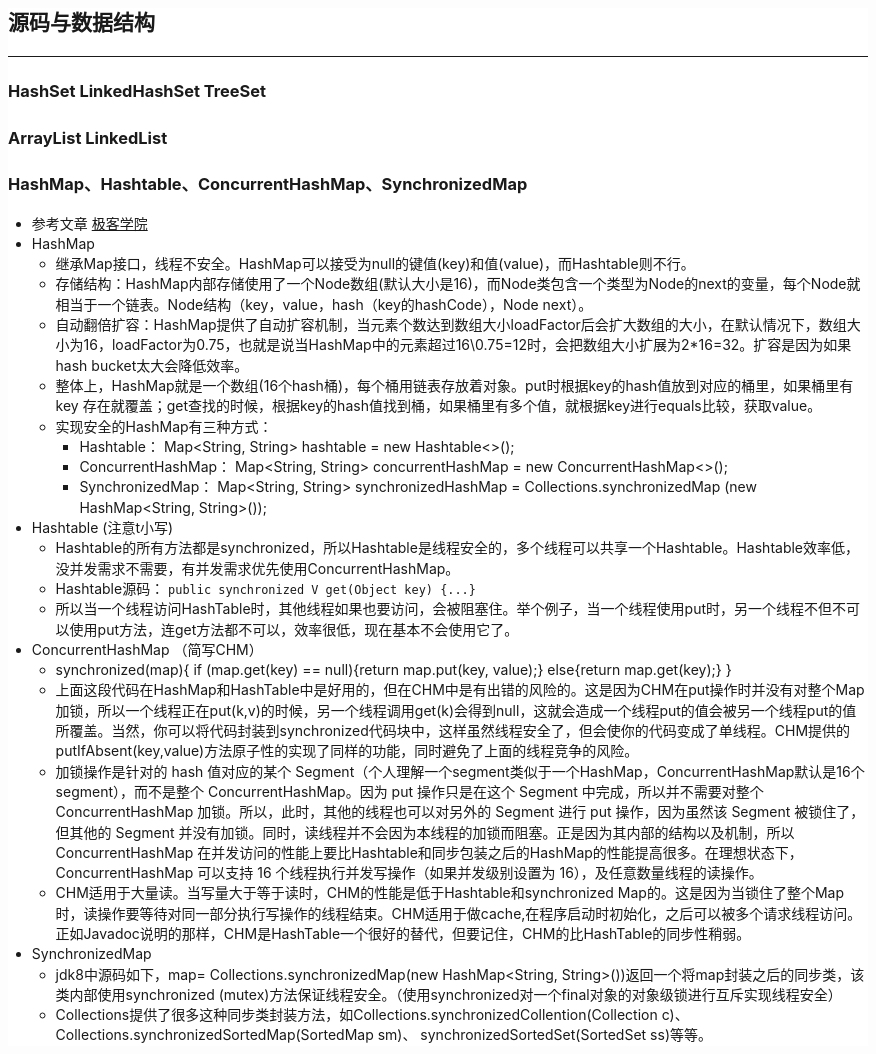 


## 源码与数据结构
----------------------------------------------------------------------------------------------------------
###  HashSet LinkedHashSet TreeSet



###  ArrayList LinkedList




### HashMap、Hashtable、ConcurrentHashMap、SynchronizedMap

* 参考文章 [极客学院](http://wiki.jikexueyuan.com/project/java-collection/concurrenthashmap.html)
* HashMap
	* 继承Map接口，线程不安全。HashMap可以接受为null的键值(key)和值(value)，而Hashtable则不行。
	* 存储结构：HashMap内部存储使用了一个Node数组(默认大小是16)，而Node类包含一个类型为Node的next的变量，每个Node就相当于一个链表。Node结构（key，value，hash（key的hashCode），Node next）。
	* 自动翻倍扩容：HashMap提供了自动扩容机制，当元素个数达到数组大小loadFactor后会扩大数组的大小，在默认情况下，数组大小为16，loadFactor为0.75，也就是说当HashMap中的元素超过16\0.75=12时，会把数组大小扩展为2*16=32。扩容是因为如果hash bucket太大会降低效率。
	* 整体上，HashMap就是一个数组(16个hash桶)，每个桶用链表存放着对象。put时根据key的hash值放到对应的桶里，如果桶里有key 存在就覆盖；get查找的时候，根据key的hash值找到桶，如果桶里有多个值，就根据key进行equals比较，获取value。
	* 实现安全的HashMap有三种方式：
		* Hashtable：  Map<String, String> hashtable = new Hashtable<>();
		* ConcurrentHashMap： Map<String, String> concurrentHashMap = new ConcurrentHashMap<>();
		* SynchronizedMap： Map<String, String> synchronizedHashMap = Collections.synchronizedMap (new HashMap<String, String>());
* Hashtable (注意t小写)
	* Hashtable的所有方法都是synchronized，所以Hashtable是线程安全的，多个线程可以共享一个Hashtable。Hashtable效率低，没并发需求不需要，有并发需求优先使用ConcurrentHashMap。
	* Hashtable源码： `public synchronized V get(Object key) {...}`
	* 所以当一个线程访问HashTable时，其他线程如果也要访问，会被阻塞住。举个例子，当一个线程使用put时，另一个线程不但不可以使用put方法，连get方法都不可以，效率很低，现在基本不会使用它了。
* ConcurrentHashMap （简写CHM）
	* synchronized(map){  if (map.get(key) == null){return map.put(key, value);} else{return map.get(key);} }
	* 上面这段代码在HashMap和HashTable中是好用的，但在CHM中是有出错的风险的。这是因为CHM在put操作时并没有对整个Map加锁，所以一个线程正在put(k,v)的时候，另一个线程调用get(k)会得到null，这就会造成一个线程put的值会被另一个线程put的值所覆盖。当然，你可以将代码封装到synchronized代码块中，这样虽然线程安全了，但会使你的代码变成了单线程。CHM提供的putIfAbsent(key,value)方法原子性的实现了同样的功能，同时避免了上面的线程竞争的风险。
	* 加锁操作是针对的 hash 值对应的某个 Segment（个人理解一个segment类似于一个HashMap，ConcurrentHashMap默认是16个segment），而不是整个 ConcurrentHashMap。因为 put 操作只是在这个 Segment 中完成，所以并不需要对整个 ConcurrentHashMap 加锁。所以，此时，其他的线程也可以对另外的 Segment 进行 put 操作，因为虽然该 Segment 被锁住了，但其他的 Segment 并没有加锁。同时，读线程并不会因为本线程的加锁而阻塞。正是因为其内部的结构以及机制，所以 ConcurrentHashMap 在并发访问的性能上要比Hashtable和同步包装之后的HashMap的性能提高很多。在理想状态下，ConcurrentHashMap 可以支持 16 个线程执行并发写操作（如果并发级别设置为 16），及任意数量线程的读操作。
	* CHM适用于大量读。当写量大于等于读时，CHM的性能是低于Hashtable和synchronized Map的。这是因为当锁住了整个Map时，读操作要等待对同一部分执行写操作的线程结束。CHM适用于做cache,在程序启动时初始化，之后可以被多个请求线程访问。正如Javadoc说明的那样，CHM是HashTable一个很好的替代，但要记住，CHM的比HashTable的同步性稍弱。
* SynchronizedMap
	* jdk8中源码如下，map= Collections.synchronizedMap(new HashMap<String, String>())返回一个将map封装之后的同步类，该类内部使用synchronized (mutex)方法保证线程安全。（使用synchronized对一个final对象的对象级锁进行互斥实现线程安全）
	* Collections提供了很多这种同步类封装方法，如Collections.synchronizedCollention(Collection c)、 Collections.synchronizedSortedMap(SortedMap sm)、 synchronizedSortedSet(SortedSet ss)等等。
